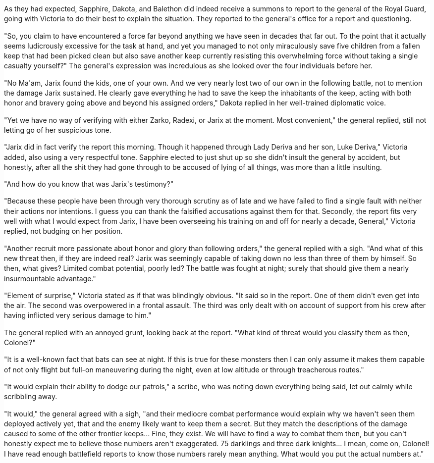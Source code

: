 

As they had expected, Sapphire, Dakota, and Balethon did indeed receive a summons to report to the general of the Royal Guard, going with Victoria to do their best to explain the situation. They reported to the general's office for a report and questioning.

"So, you claim to have encountered a force far beyond anything we have seen in decades that far out. To the point that it actually seems ludicrously excessive for the task at hand, and yet you managed to not only miraculously save five children from a fallen keep that had been picked clean but also save another keep currently resisting this overwhelming force without taking a single casualty yourself?" The general's expression was incredulous as she looked over the four individuals before her.

"No Ma'am, Jarix found the kids, one of your own. And we very nearly lost two of our own in the following battle, not to mention the damage Jarix sustained. He clearly gave everything he had to save the keep the inhabitants of the keep, acting with both honor and bravery going above and beyond his assigned orders," Dakota replied in her well-trained diplomatic voice.

"Yet we have no way of verifying with either Zarko, Radexi, or Jarix at the moment. Most convenient," the general replied, still not letting go of her suspicious tone.

"Jarix did in fact verify the report this morning. Though it happened through Lady Deriva and her son, Luke Deriva," Victoria added, also using a very respectful tone. Sapphire elected to just shut up so she didn't insult the general by accident, but honestly, after all the shit they had gone through to be accused of lying of all things, was more than a little insulting.

"And how do you know that was Jarix's testimony?"

"Because these people have been through very thorough scrutiny as of late and we have failed to find a single fault with neither their actions nor intentions. I guess you can thank the falsified accusations against them for that. Secondly, the report fits very well with what I would expect from Jarix, I have been overseeing his training on and off for nearly a decade, General," Victoria replied, not budging on her position.

"Another recruit more passionate about honor and glory than following orders," the general replied with a sigh. "And what of this new threat then, if they are indeed real? Jarix was seemingly capable of taking down no less than three of them by himself. So then, what gives? Limited combat potential, poorly led? The battle was fought at night; surely that should give them a nearly insurmountable advantage."

"Element of surprise," Victoria stated as if that was blindingly obvious. "It said so in the report. One of them didn't even get into the air. The second was overpowered in a frontal assault. The third was only dealt with on account of support from his crew after having inflicted very serious damage to him."

The general replied with an annoyed grunt, looking back at the report. "What kind of threat would you classify them as then, Colonel?"

"It is a well-known fact that bats can see at night. If this is true for these monsters then I can only assume it makes them capable of not only flight but full-on maneuvering during the night, even at low altitude or through treacherous routes."

"It would explain their ability to dodge our patrols," a scribe, who was noting down everything being said, let out calmly while scribbling away.

"It would," the general agreed with a sigh, "and their mediocre combat performance would explain why we haven't seen them deployed actively yet, that and the enemy likely want to keep them a secret. But they match the descriptions of the damage caused to some of the other frontier keeps… Fine, they exist. We will have to find a way to combat them then, but you can't honestly expect me to believe those numbers aren't exaggerated. 75 darklings and three dark knights... I mean, come on, Colonel! I have read enough battlefield reports to know those numbers rarely mean anything. What would you put the actual numbers at."
